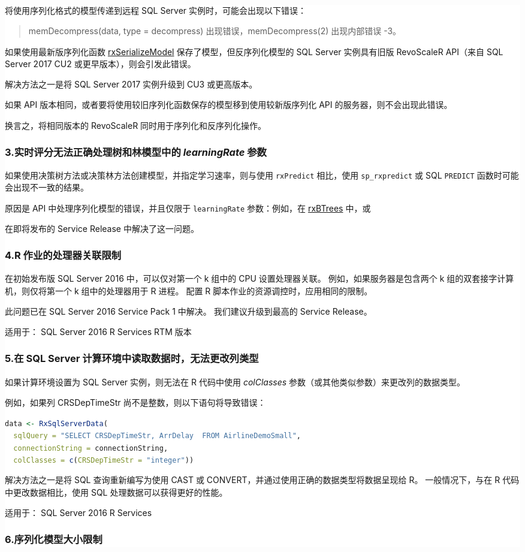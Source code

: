 将使用序列化格式的模型传递到远程 SQL Server 实例时，可能会出现以下错误： 

> memDecompress(data, type = decompress) 出现错误，memDecompress(2) 出现内部错误 -3。 

如果使用最新版序列化函数 [rxSerializeModel](https://docs.microsoft.com/machine-learning-server/r-reference/revoscaler/rxserializemodel) 保存了模型，但反序列化模型的 SQL Server 实例具有旧版 RevoScaleR API（来自 SQL Server 2017 CU2 或更早版本），则会引发此错误。

解决方法之一是将 SQL Server 2017 实例升级到 CU3 或更高版本。

如果 API 版本相同，或者要将使用较旧序列化函数保存的模型移到使用较新版序列化 API 的服务器，则不会出现此错误。

换言之，将相同版本的 RevoScaleR 同时用于序列化和反序列化操作。

### <a name="3-real-time-scoring-does-not-correctly-handle-the-_learningrate_-parameter-in-tree-and-forest-models"></a>3.实时评分无法正确处理树和林模型中的 _learningRate_ 参数

如果使用决策树方法或决策林方法创建模型，并指定学习速率，则与使用 `rxPredict` 相比，使用 `sp_rxpredict` 或 SQL `PREDICT` 函数时可能会出现不一致的结果。

原因是 API 中处理序列化模型的错误，并且仅限于 `learningRate` 参数：例如，在 [rxBTrees](https://docs.microsoft.com/machine-learning-server/r-reference/revoscaler/rxbtrees) 中，或

在即将发布的 Service Release 中解决了这一问题。

### <a name="4-limitations-on-processor-affinity-for-r-jobs"></a>4.R 作业的处理器关联限制

在初始发布版 SQL Server 2016 中，可以仅对第一个 k 组中的 CPU 设置处理器关联。 例如，如果服务器是包含两个 k 组的双套接字计算机，则仅将第一个 k 组中的处理器用于 R 进程。 配置 R 脚本作业的资源调控时，应用相同的限制。

此问题已在 SQL Server 2016 Service Pack 1 中解决。 我们建议升级到最高的 Service Release。

适用于：  SQL Server 2016 R Services RTM 版本

### <a name="5-changes-to-column-types-cannot-be-performed-when-reading-data-in-a-sql-server-compute-context"></a>5.在 SQL Server 计算环境中读取数据时，无法更改列类型

如果计算环境设置为 SQL Server 实例，则无法在 R 代码中使用 _colClasses_ 参数（或其他类似参数）来更改列的数据类型。

例如，如果列 CRSDepTimeStr 尚不是整数，则以下语句将导致错误：

```R
data <- RxSqlServerData(
  sqlQuery = "SELECT CRSDepTimeStr, ArrDelay  FROM AirlineDemoSmall", 
  connectionString = connectionString, 
  colClasses = c(CRSDepTimeStr = "integer"))
```

解决方法之一是将 SQL 查询重新编写为使用 CAST 或 CONVERT，并通过使用正确的数据类型将数据呈现给 R。 一般情况下，与在 R 代码中更改数据相比，使用 SQL 处理数据可以获得更好的性能。

适用于：  SQL Server 2016 R Services

### <a name="6-limits-on-size-of-serialized-models"></a>6.序列化模型大小限制
